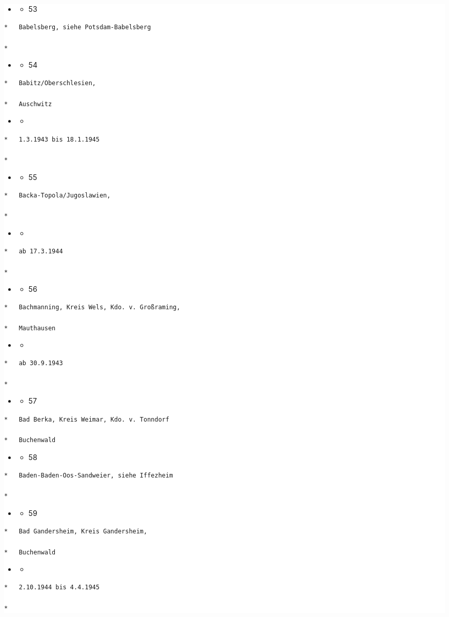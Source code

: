 *    *   53

    *   Babelsberg, siehe Potsdam-Babelsberg

    *

*    *   54

    *   Babitz/Oberschlesien,

    *   Auschwitz


*    *
    *   1.3.1943 bis 18.1.1945

    *

*    *   55

    *   Backa-Topola/Jugoslawien,

    *

*    *
    *   ab 17.3.1944

    *

*    *   56

    *   Bachmanning, Kreis Wels, Kdo. v. Großraming,

    *   Mauthausen


*    *
    *   ab 30.9.1943

    *

*    *   57

    *   Bad Berka, Kreis Weimar, Kdo. v. Tonndorf

    *   Buchenwald


*    *   58

    *   Baden-Baden-Oos-Sandweier, siehe Iffezheim

    *

*    *   59

    *   Bad Gandersheim, Kreis Gandersheim,

    *   Buchenwald


*    *
    *   2.10.1944 bis 4.4.1945

    *

